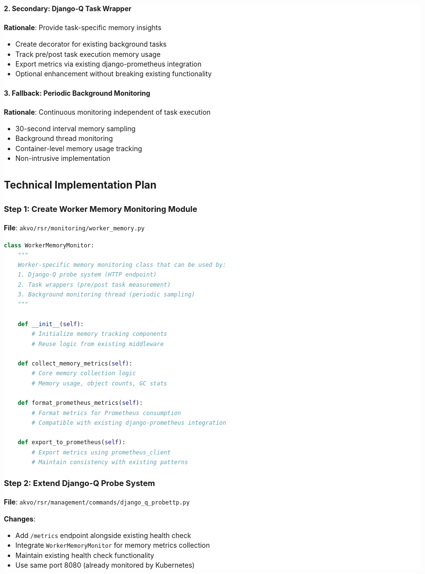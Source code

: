 #### 2. Secondary: Django-Q Task Wrapper
**Rationale**: Provide task-specific memory insights
- Create decorator for existing background tasks
- Track pre/post task execution memory usage
- Export metrics via existing django-prometheus integration
- Optional enhancement without breaking existing functionality

#### 3. Fallback: Periodic Background Monitoring
**Rationale**: Continuous monitoring independent of task execution
- 30-second interval memory sampling
- Background thread monitoring
- Container-level memory usage tracking
- Non-intrusive implementation

## Technical Implementation Plan

### Step 1: Create Worker Memory Monitoring Module
**File**: `akvo/rsr/monitoring/worker_memory.py`

```python
class WorkerMemoryMonitor:
    """
    Worker-specific memory monitoring class that can be used by:
    1. Django-Q probe system (HTTP endpoint)
    2. Task wrappers (pre/post task measurement)
    3. Background monitoring thread (periodic sampling)
    """
    
    def __init__(self):
        # Initialize memory tracking components
        # Reuse logic from existing middleware
        
    def collect_memory_metrics(self):
        # Core memory collection logic
        # Memory usage, object counts, GC stats
        
    def format_prometheus_metrics(self):
        # Format metrics for Prometheus consumption
        # Compatible with existing django-prometheus integration
        
    def export_to_prometheus(self):
        # Export metrics using prometheus_client
        # Maintain consistency with existing patterns
```

### Step 2: Extend Django-Q Probe System
**File**: `akvo/rsr/management/commands/django_q_probettp.py`

**Changes**:
- Add `/metrics` endpoint alongside existing health check
- Integrate `WorkerMemoryMonitor` for memory metrics collection
- Maintain existing health check functionality
- Use same port 8080 (already monitored by Kubernetes)
